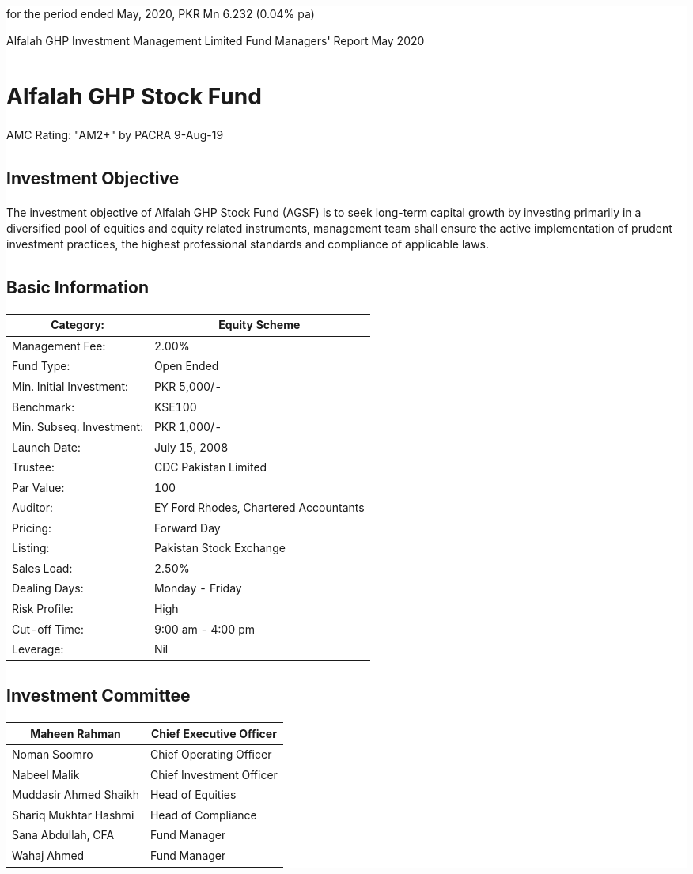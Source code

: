 for the period ended May, 2020, PKR Mn 6.232 (0.04% pa)

Alfalah GHP Investment Management Limited Fund Managers' Report May 2020

# Alfalah GHP Stock Fund

AMC Rating: "AM2+" by PACRA 9-Aug-19

## Investment Objective

The investment objective of Alfalah GHP Stock Fund (AGSF) is to seek long-term capital growth by investing primarily in a diversified pool of equities and equity related instruments, management team shall ensure the active implementation of prudent investment practices, the highest professional standards and compliance of applicable laws.

## Basic Information

| Category:                | Equity Scheme                         |
| ------------------------ | ------------------------------------- |
| Management Fee:          | 2.00%                                 |
| Fund Type:               | Open Ended                            |
| Min. Initial Investment: | PKR 5,000/-                           |
| Benchmark:               | KSE100                                |
| Min. Subseq. Investment: | PKR 1,000/-                           |
| Launch Date:             | July 15, 2008                         |
| Trustee:                 | CDC Pakistan Limited                  |
| Par Value:               | 100                                   |
| Auditor:                 | EY Ford Rhodes, Chartered Accountants |
| Pricing:                 | Forward Day                           |
| Listing:                 | Pakistan Stock Exchange               |
| Sales Load:              | 2.50%                                 |
| Dealing Days:            | Monday - Friday                       |
| Risk Profile:            | High                                  |
| Cut-off Time:            | 9:00 am - 4:00 pm                     |
| Leverage:                | Nil                                   |

## Investment Committee

| Maheen Rahman         | Chief Executive Officer  |
| --------------------- | ------------------------ |
| Noman Soomro          | Chief Operating Officer  |
| Nabeel Malik          | Chief Investment Officer |
| Muddasir Ahmed Shaikh | Head of Equities         |
| Shariq Mukhtar Hashmi | Head of Compliance       |
| Sana Abdullah, CFA    | Fund Manager             |
| Wahaj Ahmed           | Fund Manager             |
